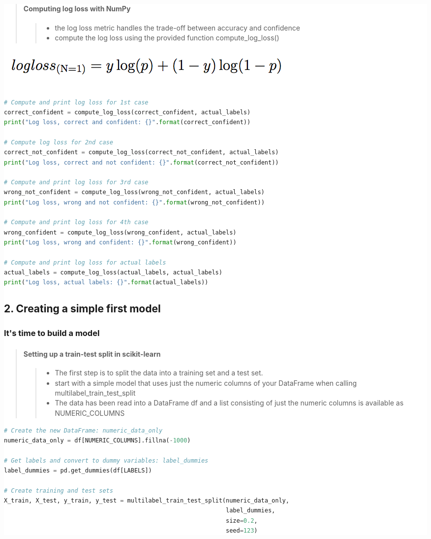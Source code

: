 > #### Computing log loss with NumPy
> > * the log loss metric handles the trade-off between accuracy and confidence
> > * compute the log loss using the provided function compute_log_loss()

![80](https://github.com/htaiwan/note_data_scientist_with_python/blob/master/Asset/80.png)

```python
# Compute and print log loss for 1st case
correct_confident = compute_log_loss(correct_confident, actual_labels)
print("Log loss, correct and confident: {}".format(correct_confident)) 

# Compute log loss for 2nd case
correct_not_confident = compute_log_loss(correct_not_confident, actual_labels)
print("Log loss, correct and not confident: {}".format(correct_not_confident)) 

# Compute and print log loss for 3rd case
wrong_not_confident = compute_log_loss(wrong_not_confident, actual_labels)
print("Log loss, wrong and not confident: {}".format(wrong_not_confident)) 

# Compute and print log loss for 4th case
wrong_confident = compute_log_loss(wrong_confident, actual_labels)
print("Log loss, wrong and confident: {}".format(wrong_confident)) 

# Compute and print log loss for actual labels
actual_labels = compute_log_loss(actual_labels, actual_labels)
print("Log loss, actual labels: {}".format(actual_labels)) 
```

## 2. Creating a simple first model
### It's time to build a model
> #### Setting up a train-test split in scikit-learn
> > * The first step is to split the data into a training set and a test set.
> > * start with a simple model that uses just the numeric columns of your DataFrame when calling multilabel_train_test_split
> > *  The data has been read into a DataFrame df and a list consisting of just the numeric columns is available as NUMERIC_COLUMNS

```python
# Create the new DataFrame: numeric_data_only
numeric_data_only = df[NUMERIC_COLUMNS].fillna(-1000)

# Get labels and convert to dummy variables: label_dummies
label_dummies = pd.get_dummies(df[LABELS])

# Create training and test sets
X_train, X_test, y_train, y_test = multilabel_train_test_split(numeric_data_only,
                                                               label_dummies,
                                                               size=0.2, 
                                                               seed=123)

```
